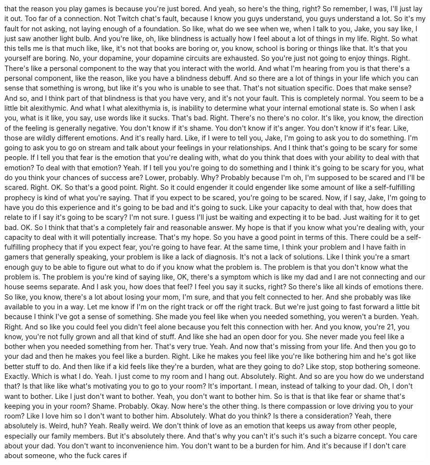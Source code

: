 that the reason you play games is because you're just bored. And yeah, so here's the thing, right? So remember, I was, I'll just lay it out. Too far of a connection. Not Twitch chat's fault, because I know you guys understand, you guys understand a lot. So it's my fault for not asking, not laying enough of a foundation. So like, what do we see when we, when I talk to you, Jake, you say like, I just saw another light bulb. And you're like, oh, like blindness is actually how I feel about a lot of things in my life. Right. So what this tells me is that much like, like, it's not that books are boring or, you know, school is boring or things like that. It's that you yourself are boring. No, your dopamine, your dopamine circuits are exhausted. So you're just not going to enjoy things. Right. There's like a personal component to the way that you interact with the world. And what I'm hearing from you is that there's a personal component, like the reason, like you have a blindness debuff. And so there are a lot of things in your life which you can sense that something is wrong, but like it's you who is unable to see that. That's not situation specific. Does that make sense? And so, and I think part of that blindness is that you have very, and it's not your fault. This is completely normal. You seem to be a little bit alexithymic. And what I what alexithymia is, is inability to determine what your internal emotional state is. So when I ask you, what is it like, you say, use words like it sucks. That's bad. Right. There's no there's no color. It's like, you know, the direction of the feeling is generally negative. You don't know if it's shame. You don't know if it's anger. You don't know if it's fear. Like, those are wildly different emotions. And it's really hard. Like, if I were to tell you, Jake, I'm going to ask you to do something. I'm going to ask you to go on stream and talk about your feelings in your relationships. And I think that's going to be scary for some people. If I tell you that fear is the emotion that you're dealing with, what do you think that does with your ability to deal with that emotion? To deal with that emotion? Yeah. If I tell you you're going to do something and I think it's going to be scary for you, what do you think your chances of success are? Lower, probably. Why? Probably because I'm oh, I'm supposed to be scared and I'll be scared. Right. OK. So that's a good point. Right. So it could engender it could engender like some amount of like a self-fulfilling prophecy is kind of what you're saying. That if you expect to be scared, you're going to be scared. Now, if I say, Jake, I'm going to have you do this experience and it's going to be bad and it's going to suck. Like your capacity to deal with that, how does that relate to if I say it's going to be scary? I'm not sure. I guess I'll just be waiting and expecting it to be bad. Just waiting for it to get bad. OK. So I think that that's a completely fair and reasonable answer. My hope is that if you know what you're dealing with, your capacity to deal with it will potentially increase. That's my hope. So you have a good point in terms of this. There could be a self-fulfilling prophecy that if you expect fear, you're going to have fear. At the same time, I think your problem and I have faith in gamers that generally speaking, your problem is like a lack of diagnosis. It's not a lack of solutions. Like I think you're a smart enough guy to be able to figure out what to do if you know what the problem is. The problem is that you don't know what the problem is. The problem is you're kind of saying like, OK, there's a symptom which is like my dad and I are not connecting and our house seems separate. And I ask you, how does that feel? I feel you say it sucks, right? So there's like all kinds of emotions there. So like, you know, there's a lot about losing your mom, I'm sure, and that you felt connected to her. And she probably was like available to you in a way. Let me know if I'm on the right track or off the right track. But we're just going to fast forward a little bit because I think I've got a sense of something. She made you feel like when you needed something, you weren't a burden. Yeah. Right. And so like you could feel you didn't feel alone because you felt this connection with her. And you know, you're 21, you know, you're not fully grown and all that kind of stuff. And like she had an open door for you. She never made you feel like a bother when you needed something from her. That's very true. Yeah. And now that's missing from your life. And then you go to your dad and then he makes you feel like a burden. Right. Like he makes you feel like you're like bothering him and he's got like better stuff to do. And then like if a kid feels like they're a burden, what are they going to do? Like stop, stop bothering someone. Exactly. Which is what I do. Yeah. I just come to my room and I hang out. Absolutely. Right. And so are you how do we understand that? Is that like like what's motivating you to go to your room? It's important. I mean, instead of talking to your dad. Oh, I don't want to bother. Like I just don't want to bother. Yeah, you don't want to bother him. So is that is that like fear or shame that's keeping you in your room? Shame. Probably. Okay. Now here's the other thing. Is there compassion or love driving you to your room? Like I love him so I don't want to bother him. Absolutely. What do you think? Is there a consideration? Yeah, there absolutely is. Weird, huh? Yeah. Really weird. We don't think of love as an emotion that keeps us away from other people, especially our family members. But it's absolutely there. And that's why you can't it's such it's such a bizarre concept. You care about your dad. You don't want to inconvenience him. You don't want to be a burden for him. And it's because if I don't care about someone, who the fuck cares if